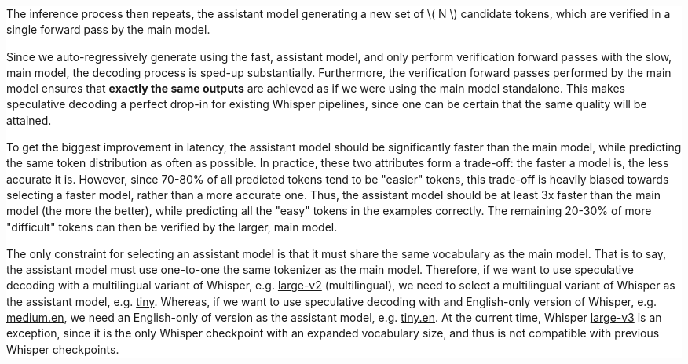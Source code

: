 The inference process then repeats, the assistant model generating a new set of \\( N \\) candidate tokens, which are verified 
in a single forward pass by the main model.

<figure class="image table text-center m-0 w-full">
    <video
        style="max-width: 70%; margin: auto;"
        controls playsinline
        src="https://huggingface.co/datasets/huggingface/documentation-images/resolve/main/blog/whisper-spec-dec/split_4.mp4"
    ></video>
</figure>

Since we auto-regressively generate using the fast, assistant model, and only perform verification forward passes with 
the slow, main model, the decoding process is sped-up substantially. Furthermore, the verification forward passes 
performed by the main model ensures that **exactly the same outputs** are achieved as if we were using the main model standalone. 
This makes speculative decoding a perfect drop-in for existing Whisper pipelines, since one can be certain that the 
same quality will be attained.

To get the biggest improvement in latency, the assistant model should be significantly faster than the main model, 
while predicting the same token distribution as often as possible. In practice, these two attributes form a trade-off:
the faster a model is, the less accurate it is. However, since 70-80% of all predicted tokens tend to be "easier" tokens,
this trade-off is heavily biased towards selecting a faster model, rather than a more accurate one. Thus, the assistant 
model should be at least 3x faster than the main model (the more the better), while predicting all the "easy" tokens 
in the examples correctly. The remaining 20-30% of more "difficult" tokens can then be verified by the larger, main model.

The only constraint for selecting an assistant model is that it must share the same vocabulary as the main model. That is
to say, the assistant model must use one-to-one the same tokenizer as the main model.
Therefore, if we want to use speculative decoding with a multilingual variant of Whisper, e.g. [large-v2](https://huggingface.co/openai/whisper-large-v2) 
(multilingual), we need to select a multilingual variant of Whisper as the assistant model, e.g. [tiny](https://huggingface.co/openai/tiny). 
Whereas, if we want to use speculative decoding with and English-only version of Whisper, e.g. [medium.en](https://huggingface.co/openai/whisper-medium.en), 
we need an English-only of version as the assistant model, e.g. [tiny.en](https://huggingface.co/openai/tiny.en). 
At the current time, Whisper [large-v3](https://huggingface.co/openai/whisper-large-v3) is an exception, since 
it is the only Whisper checkpoint with an expanded vocabulary size, and thus is not compatible with previous Whisper 
checkpoints.

